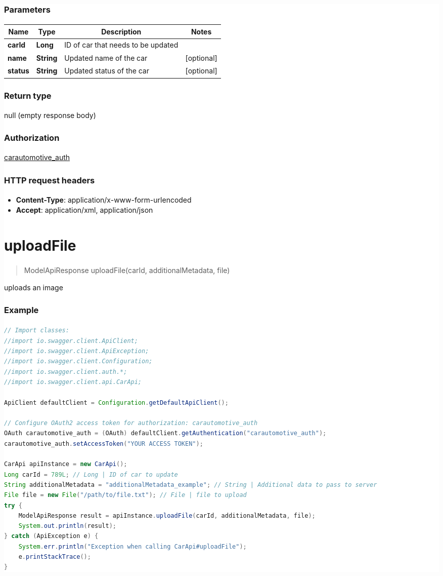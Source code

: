 ### Parameters

Name | Type | Description  | Notes
------------- | ------------- | ------------- | -------------
 **carId** | **Long**| ID of car that needs to be updated |
 **name** | **String**| Updated name of the car | [optional]
 **status** | **String**| Updated status of the car | [optional]

### Return type

null (empty response body)

### Authorization

[carautomotive_auth](../README.md#carautomotive_auth)

### HTTP request headers

 - **Content-Type**: application/x-www-form-urlencoded
 - **Accept**: application/xml, application/json

<a name="uploadFile"></a>
# **uploadFile**
> ModelApiResponse uploadFile(carId, additionalMetadata, file)

uploads an image



### Example
```java
// Import classes:
//import io.swagger.client.ApiClient;
//import io.swagger.client.ApiException;
//import io.swagger.client.Configuration;
//import io.swagger.client.auth.*;
//import io.swagger.client.api.CarApi;

ApiClient defaultClient = Configuration.getDefaultApiClient();

// Configure OAuth2 access token for authorization: carautomotive_auth
OAuth carautomotive_auth = (OAuth) defaultClient.getAuthentication("carautomotive_auth");
carautomotive_auth.setAccessToken("YOUR ACCESS TOKEN");

CarApi apiInstance = new CarApi();
Long carId = 789L; // Long | ID of car to update
String additionalMetadata = "additionalMetadata_example"; // String | Additional data to pass to server
File file = new File("/path/to/file.txt"); // File | file to upload
try {
    ModelApiResponse result = apiInstance.uploadFile(carId, additionalMetadata, file);
    System.out.println(result);
} catch (ApiException e) {
    System.err.println("Exception when calling CarApi#uploadFile");
    e.printStackTrace();
}
```
